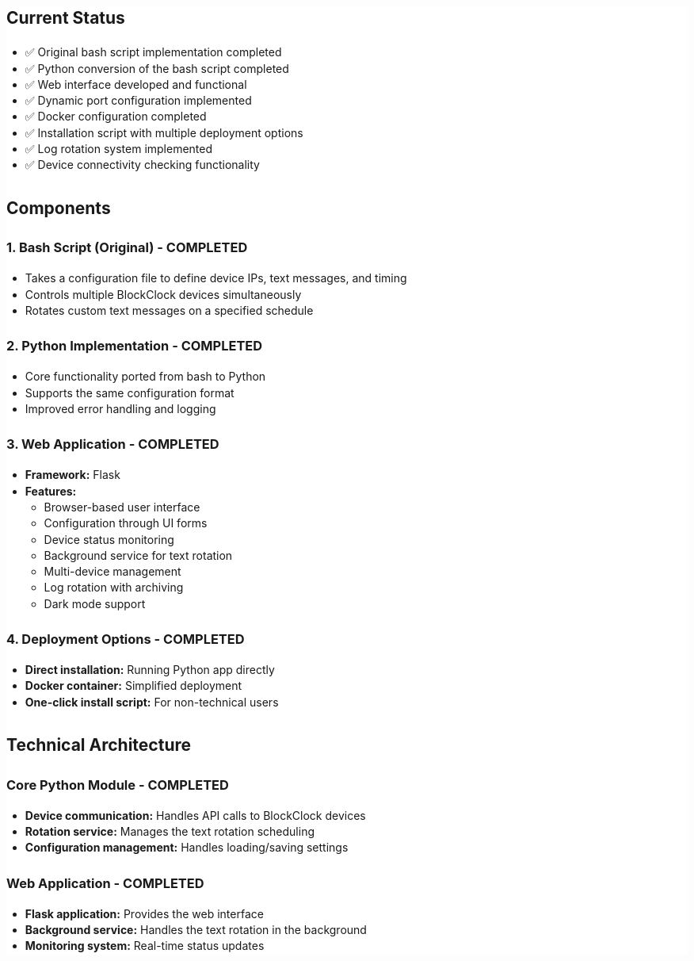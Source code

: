 ## Current Status
- ✅ Original bash script implementation completed
- ✅ Python conversion of the bash script completed
- ✅ Web interface developed and functional
- ✅ Dynamic port configuration implemented
- ✅ Docker configuration completed
- ✅ Installation script with multiple deployment options
- ✅ Log rotation system implemented
- ✅ Device connectivity checking functionality

## Components

### 1. Bash Script (Original) - COMPLETED
- Takes a configuration file to define device IPs, text messages, and timing
- Controls multiple BlockClock devices simultaneously
- Rotates custom text messages on a specified schedule

### 2. Python Implementation - COMPLETED
- Core functionality ported from bash to Python
- Supports the same configuration format
- Improved error handling and logging

### 3. Web Application - COMPLETED
- **Framework:** Flask
- **Features:**
  - Browser-based user interface
  - Configuration through UI forms
  - Device status monitoring
  - Background service for text rotation
  - Multi-device management
  - Log rotation with archiving
  - Dark mode support

### 4. Deployment Options - COMPLETED
- **Direct installation:** Running Python app directly
- **Docker container:** Simplified deployment
- **One-click install script:** For non-technical users

## Technical Architecture

### Core Python Module - COMPLETED
- **Device communication:** Handles API calls to BlockClock devices
- **Rotation service:** Manages the text rotation scheduling
- **Configuration management:** Handles loading/saving settings

### Web Application - COMPLETED
- **Flask application:** Provides the web interface
- **Background service:** Handles the text rotation in the background
- **Monitoring system:** Real-time status updates
